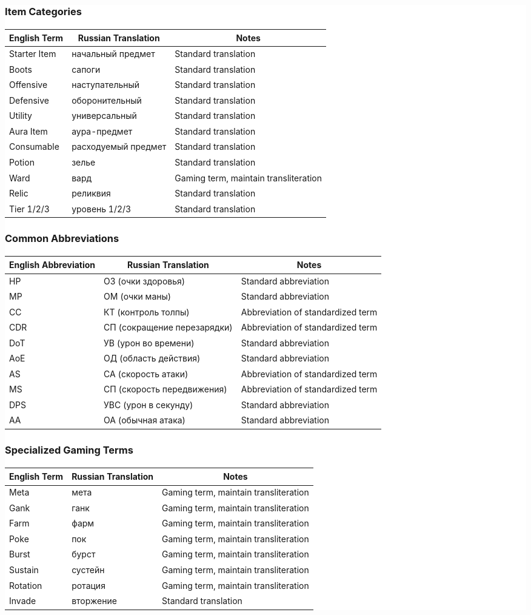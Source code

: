 ### Item Categories

| English Term | Russian Translation | Notes |
|--------------|---------------------|-------|
| Starter Item | начальный предмет | Standard translation |
| Boots | сапоги | Standard translation |
| Offensive | наступательный | Standard translation |
| Defensive | оборонительный | Standard translation |
| Utility | универсальный | Standard translation |
| Aura Item | аура-предмет | Standard translation |
| Consumable | расходуемый предмет | Standard translation |
| Potion | зелье | Standard translation |
| Ward | вард | Gaming term, maintain transliteration |
| Relic | реликвия | Standard translation |
| Tier 1/2/3 | уровень 1/2/3 | Standard translation |

### Common Abbreviations

| English Abbreviation | Russian Translation | Notes |
|----------------------|---------------------|-------|
| HP | ОЗ (очки здоровья) | Standard abbreviation |
| MP | ОМ (очки маны) | Standard abbreviation |
| CC | КТ (контроль толпы) | Abbreviation of standardized term |
| CDR | СП (сокращение перезарядки) | Abbreviation of standardized term |
| DoT | УВ (урон во времени) | Standard abbreviation |
| AoE | ОД (область действия) | Standard abbreviation |
| AS | СА (скорость атаки) | Abbreviation of standardized term |
| MS | СП (скорость передвижения) | Abbreviation of standardized term |
| DPS | УВС (урон в секунду) | Standard abbreviation |
| AA | ОА (обычная атака) | Standard abbreviation |

### Specialized Gaming Terms

| English Term | Russian Translation | Notes |
|--------------|---------------------|-------|
| Meta | мета | Gaming term, maintain transliteration |
| Gank | ганк | Gaming term, maintain transliteration |
| Farm | фарм | Gaming term, maintain transliteration |
| Poke | пок | Gaming term, maintain transliteration |
| Burst | бурст | Gaming term, maintain transliteration |
| Sustain | сустейн | Gaming term, maintain transliteration |
| Rotation | ротация | Gaming term, maintain transliteration |
| Invade | вторжение | Standard translation |